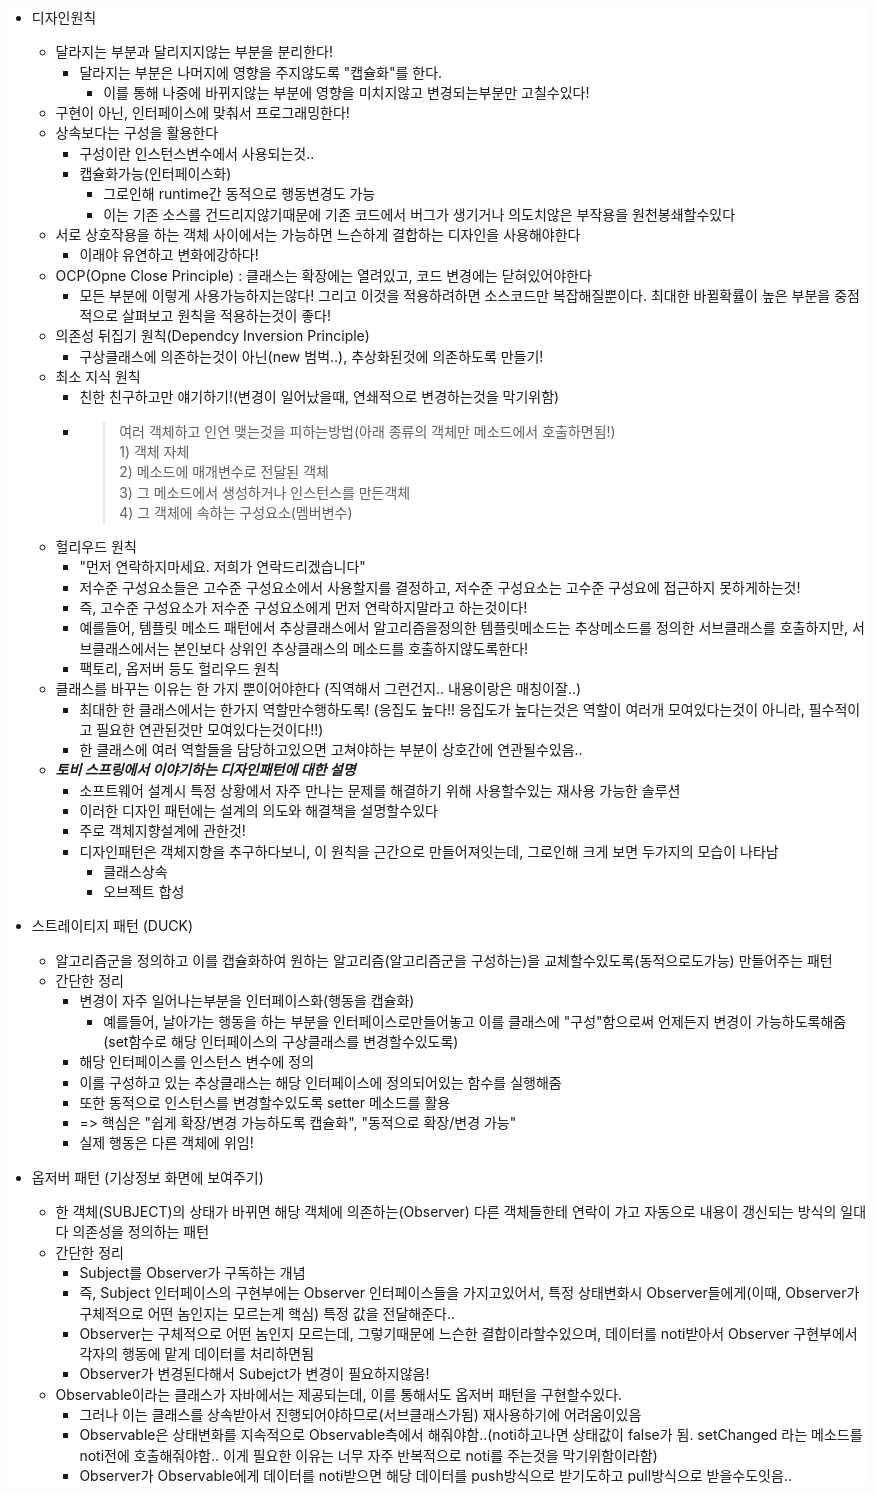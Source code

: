 - 디자인원칙
  - 달라지는 부분과 달리지지않는 부분을 분리한다!
    - 달라지는 부분은 나머지에 영향을 주지않도록 "캡슐화"를 한다.
      - 이를 통해 나중에 바뀌지않는 부분에 영향을 미치지않고 변경되는부분만 고칠수있다!
  - 구현이 아닌, 인터페이스에 맞춰서 프로그래밍한다!
  - 상속보다는 구성을 활용한다
    - 구성이란 인스턴스변수에서 사용되는것..
    - 캡슐화가능(인터페이스화)
      - 그로인해 runtime간 동적으로 행동변경도 가능
      - 이는 기존 소스를 건드리지않기때문에 기존 코드에서 버그가 생기거나 의도치않은 부작용을 원천봉쇄할수있다
  - 서로 상호작용을 하는 객체 사이에서는 가능하면 느슨하게 결합하는 디자인을 사용해야한다  
    - 이래야 유연하고 변화에강하다!
  - OCP(Opne Close Principle) : 클래스는 확장에는 열려있고, 코드 변경에는 닫혀있어야한다 
    - 모든 부분에 이렇게 사용가능하지는않다! 그리고 이것을 적용하려하면 소스코드만 복잡해질뿐이다. 최대한 바뀔확률이 높은 부분을 중점적으로 살펴보고 원칙을 적용하는것이 좋다!
  - 의존성 뒤집기 원칙(Dependcy Inversion Principle)
    - 구상클래스에 의존하는것이 아닌(new 범벅..), 추상화된것에 의존하도록 만들기! 
  - 최소 지식 원칙
    - 친한 친구하고만 얘기하기!(변경이 일어났을때, 연쇄적으로 변경하는것을 막기위함)
    - >여러 객체하고 인연 맺는것을 피하는방법(아래 종류의 객체만 메소드에서 호출하면됨!) <br> 1) 객체 자체 <br> 2) 메소드에 매개변수로 전달된 객체 <br> 3) 그 메소드에서 생성하거나 인스턴스를 만든객체 <br> 4) 그 객체에 속하는 구성요소(멤버변수)
  - 헐리우드 원칙
    - "먼저 연락하지마세요. 저희가 연락드리겠습니다"
    - 저수준 구성요소들은 고수준 구성요소에서 사용할지를 결정하고, 저수준 구성요소는 고수준 구성요에 접근하지 못하게하는것!
    - 즉, 고수준 구성요소가 저수준 구성요소에게 먼저 연락하지말라고 하는것이다!
    - 예를들어, 템플릿 메소드 패턴에서 추상클래스에서 알고리즘을정의한 템플릿메소드는 추상메소드를 정의한 서브클래스를 호출하지만, 서브클래스에서는 본인보다 상위인 추상클래스의 메소드를 호출하지않도록한다!
    - 팩토리, 옵저버 등도 헐리우드 원칙
  - 클래스를 바꾸는 이유는 한 가지 뿐이어야한다 (직역해서 그런건지.. 내용이랑은 매칭이잘..)
    - 최대한 한 클래스에서는 한가지 역할만수행하도록! (응집도 높다!! 응집도가 높다는것은 역할이 여러개 모여있다는것이 아니라, 필수적이고 필요한 연관된것만 모여있다는것이다!!)
    - 한 클래스에 여러 역할들을 담당하고있으면 고쳐야하는 부분이 상호간에 연관될수있음..
  - ***토비 스프링에서 이야기하는 디자인패턴에 대한 설명***
    - 소프트웨어 설계시 특정 상황에서 자주 만나는 문제를 해결하기 위해 사용할수있는 재사용 가능한 솔루션
    - 이러한 디자인 패턴에는 설계의 의도와 해결책을 설명할수있다
    - 주로 객체지향설계에 관한것!
    - 디자인패턴은 객체지향을 추구하다보니, 이 원칙을 근간으로 만들어져잇는데, 그로인해 크게 보면 두가지의 모습이 나타남
      - 클래스상속
      - 오브젝트 합성
     
- 스트레이티지 패턴 (DUCK)
  - 알고리즘군을 정의하고 이를 캡슐화하여 원하는 알고리즘(알고리즘군을 구성하는)을 교체할수있도록(동적으로도가능) 만들어주는 패턴
  - 간단한 정리
    - 변경이 자주 일어나는부분을 인터페이스화(행동을 캡슐화)
      - 예를들어, 날아가는 행동을 하는 부분을 인터페이스로만들어놓고 이를 클래스에 "구성"함으로써 언제든지 변경이 가능하도록해줌(set함수로 해당 인터페이스의 구상클래스를 변경할수있도록) 
    - 해당 인터페이스를 인스턴스 변수에 정의
    - 이를 구성하고 있는 추상클래스는 해당 인터페이스에 정의되어있는 함수를 실행해줌
    - 또한 동적으로 인스턴스를 변경할수있도록 setter 메소드를 활용
    - => 핵심은 "쉽게 확장/변경 가능하도록 캡슐화", "동적으로 확장/변경 가능"
    - 실제 행동은 다른 객체에 위임!


- 옵저버 패턴 (기상정보 화면에 보여주기)
  - 한 객체(SUBJECT)의 상태가 바뀌면 해당 객체에 의존하는(Observer) 다른 객체들한테 연락이 가고 자동으로 내용이 갱신되는 방식의 일대다 의존성을 정의하는 패턴
  - 간단한 정리
    - Subject를 Observer가 구독하는 개념
    - 즉, Subject 인터페이스의 구현부에는 Observer 인터페이스들을 가지고있어서, 특정 상태변화시 Observer들에게(이때, Observer가 구체적으로 어떤 놈인지는 모르는게 핵심) 특정 값을 전달해준다..
    - Observer는 구체적으로 어떤 놈인지 모르는데, 그렇기때문에 느슨한 결합이라할수있으며, 데이터를 noti받아서 Observer 구현부에서 각자의 행동에 맡게 데이터를 처리하면됨
    - Observer가 변경된다해서 Subejct가 변경이 필요하지않음!
  - Observable이라는 클래스가 자바에서는 제공되는데, 이를 통해서도 옵저버 패턴을 구현할수있다.
    - 그러나 이는 클래스를 상속받아서 진행되어야하므로(서브클래스가됨) 재사용하기에 어려움이있음
    - Observable은 상태변화를 지속적으로 Observable측에서 해줘야함..(noti하고나면 상태값이 false가 됨. setChanged 라는 메소드를 noti전에 호출해줘야함.. 이게 필요한 이유는 너무 자주 반복적으로 noti를 주는것을 막기위함이라함)
    - Observer가 Observable에게 데이터를 noti받으면 해당 데이터를 push방식으로 받기도하고 pull방식으로 받을수도잇음..